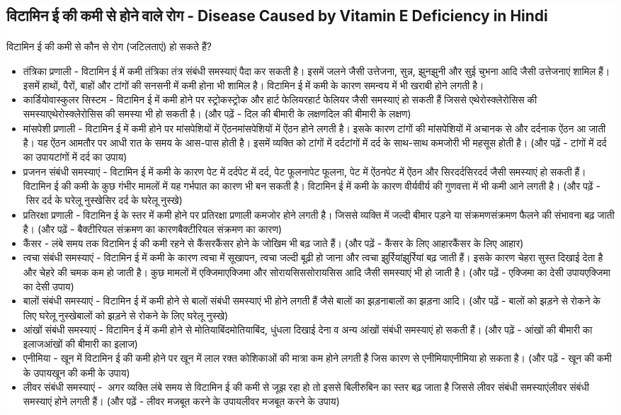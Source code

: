 ## विटामिन ई की कमी से होने वाले रोग - Disease Caused by Vitamin E Deficiency in Hindi
विटामिन ई की कमी से कौन से रोग (जटिलताएं) हो सकते हैं?
- तंत्रिका प्रणाली - विटामिन ई में कमी तंत्रिका तंत्र संबंधी समस्याएं पैदा कर सकती है। इसमें जलने जैसी उत्तेजना, सुन्न, झुनझुनी और सुई चुभना आदि जैसी उत्तेजनाएं शामिल हैं। इसमें हाथों, पैरों, बाहों और टांगों की सनसनी में कमी होना भी शामिल है। विटामिन ई में कमी के कारण समन्वय में भी खराबी होने लगती है।
- कार्डियोवास्कुलर सिस्टम - विटामिन ई में कमी होने पर स्ट्रोकस्ट्रोक और हार्ट फेलियरहार्ट फेलियर जैसी समस्याएं हो सकती हैं जिससे एथेरोस्क्लेरोसिस की समस्याएथेरोस्क्लेरोसिस की समस्या भी हो सकती है। (और पढ़ें - दिल की बीमारी के लक्षणदिल की बीमारी के लक्षण)
- मांसपेशी प्रणाली - विटामिन ई में कमी होने पर मांसपेशियों में ऐंठनमांसपेशियों में ऐंठन होने लगती है। इसके कारण टांगों की मांसपेशियों में अचानक से और दर्दनाक ऐंठन आ जाती है। यह ऐंठन आमतौर पर आधी रात के समय के आस-पास होती है। इसमें व्यक्ति को टांगों में दर्दटांगों में दर्द के साथ-साथ कमजोरी भी महसूस होती है। (और पढ़ें - टांगों में दर्द का उपायटांगों में दर्द का उपाय)
- प्रजनन संबंधी समस्याएं - विटामिन ई में कमी के कारण पेट में दर्दपेट में दर्द, पेट फूलनापेट फूलना, पेट में ऐंठनपेट में ऐंठन और सिरदर्दसिरदर्द जैसी समस्याएं हो सकती हैं। विटामिन ई की कमी के कुछ गंभीर मामलों में यह गर्भपात का कारण भी बन सकती है। विटामिन ई में कमी के कारण वीर्यवीर्य की गुणवत्ता में भी कमी आने लगती है। (और पढ़ें - सिर दर्द के घरेलू नुस्खेसिर दर्द के घरेलू नुस्खे)
- प्रतिरक्षा प्रणाली - विटामिन ई के स्तर में कमी होने पर प्रतिरक्षा प्रणाली कमजोर होने लगती है। जिससे व्यक्ति में जल्दी बीमार पड़ने या संक्रमणसंक्रमण फैलने की संभावना बढ़ जाती है। (और पढ़ें - बैक्टीरियल संक्रमण का कारणबैक्टीरियल संक्रमण का कारण)
- कैंसर - लंबे समय तक विटामिन ई की कमी रहने से कैंसरकैंसर होने के जोखिम भी बढ़ जाते हैं। (और पढ़ें - कैंसर के लिए आहारकैंसर के लिए आहार)
- त्वचा संबंधी समस्याएं - विटामिन ई में कमी के कारण त्वचा में सूखापन, त्वचा जल्दी बूढ़ी हो जाना और त्वचा झुर्रियांझुर्रियां बढ़ जाती हैं। इसके कारण चेहरा सुस्त दिखाई देता है और चेहरे की चमक कम हो जाती है। कुछ मामलों में एक्जिमाएक्जिमा और सोरायसिससोरायसिस आदि जैसी समस्याएं भी हो जाती है। (और पढ़ें - एक्जिमा का देसी उपायएक्जिमा का देसी उपाय)
- बालों संबंधी समस्याएं - विटामिन ई में कमी होने से बालों संबंधी समस्याएं भी होने लगती हैं जैसे बालों का झड़नाबालों का झड़ना आदि। (और पढ़ें - बालों को झड़ने से रोकने के लिए घरेलू नुस्खेबालों को झड़ने से रोकने के लिए घरेलू नुस्खे)
- आंखों संबंधी समस्याएं - विटामिन ई में कमी होने से मोतियाबिंदमोतियाबिंद, धुंधला दिखाई देना व अन्य आंखों संबंधी समस्याएं हो सकती हैं। (और पढ़ें - आंखों की बीमारी का इलाजआंखों की बीमारी का इलाज)
- एनीमिया - खून में विटामिन ई की कमी होने पर खून में लाल रक्त कोशिकाओं की मात्रा कम होने लगती है जिस कारण से एनीमियाएनीमिया हो सकता है। (और पढ़ें - खून की कमी के उपायखून की कमी के उपाय)
- लीवर संबंधी समस्याएं -  अगर व्यक्ति लंबे समय से विटामिन ई की कमी से जूझ रहा हो तो इससे बिलीरुबिन का स्तर बढ़ जाता है जिससे लीवर संबंधी समस्याएंलीवर संबंधी समस्याएं होने लगती हैं।
(और पढ़ें - लीवर मजबूत करने के उपायलीवर मजबूत करने के उपाय)

